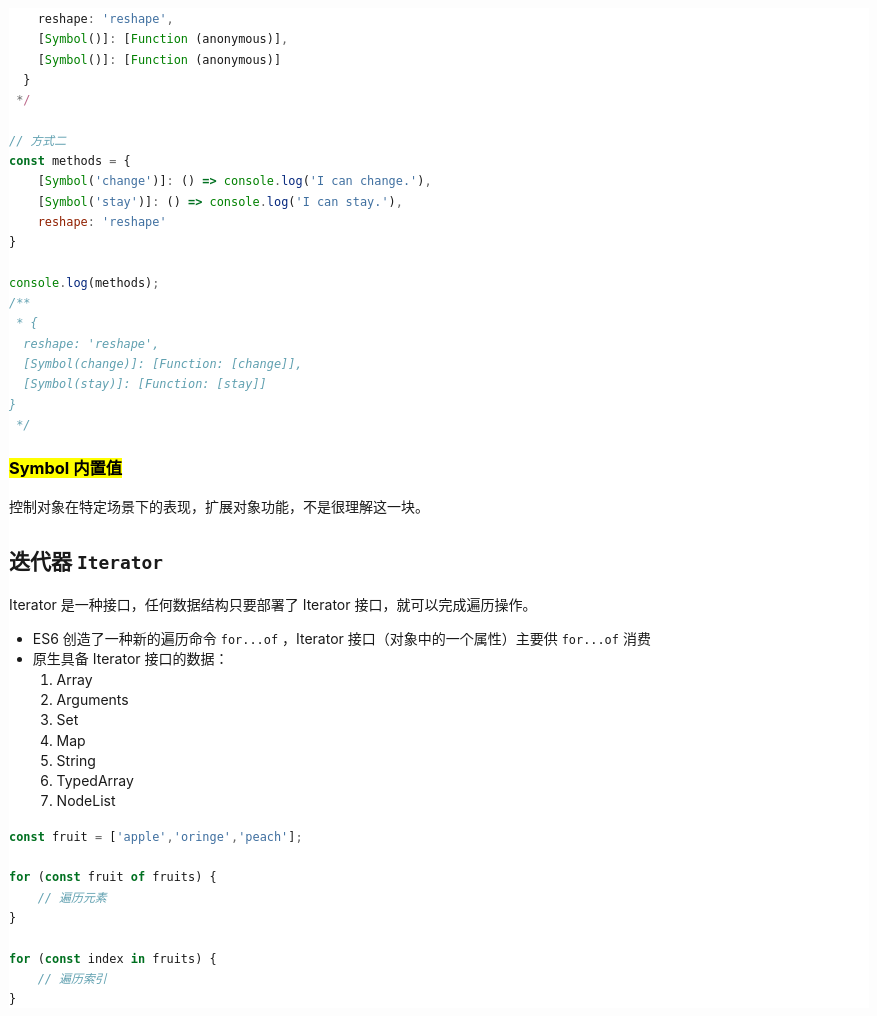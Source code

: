 ```js
    reshape: 'reshape',
    [Symbol()]: [Function (anonymous)],
    [Symbol()]: [Function (anonymous)]
  }
 */

// 方式二
const methods = {
    [Symbol('change')]: () => console.log('I can change.'),
    [Symbol('stay')]: () => console.log('I can stay.'),
    reshape: 'reshape'
}

console.log(methods);
/**
 * {
  reshape: 'reshape',
  [Symbol(change)]: [Function: [change]],
  [Symbol(stay)]: [Function: [stay]]
}
 */
```

### <mark> Symbol 内置值</mark>

控制对象在特定场景下的表现，扩展对象功能，不是很理解这一块。

## 迭代器 `Iterator`

Iterator 是一种接口，任何数据结构只要部署了 Iterator 接口，就可以完成遍历操作。

- ES6 创造了一种新的遍历命令 `for...of` ，Iterator 接口（对象中的一个属性）主要供 `for...of` 消费
- 原生具备 Iterator 接口的数据：
    1. Array
    2. Arguments
    3. Set
    4. Map
    5. String
    6. TypedArray
    7. NodeList

```js
const fruit = ['apple','oringe','peach'];

for (const fruit of fruits) {
    // 遍历元素
}

for (const index in fruits) {
    // 遍历索引
}
```
